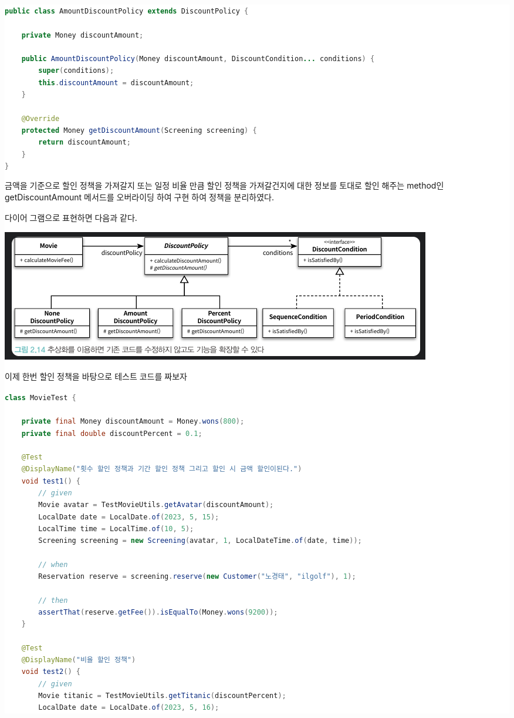 ```java
public class AmountDiscountPolicy extends DiscountPolicy {

    private Money discountAmount;

    public AmountDiscountPolicy(Money discountAmount, DiscountCondition... conditions) {
        super(conditions);
        this.discountAmount = discountAmount;
    }

    @Override
    protected Money getDiscountAmount(Screening screening) {
        return discountAmount;
    }
}
```

금액을 기준으로 할인 정책을 가져갈지 또는 일정 비율 만큼 할인 정책을 가져갈건지에 대한 정보를 토대로 할인 해주는 method인 getDiscountAmount 메서드를
오버라이딩 하여 구현 하여 정책을 분리하였다. 

다이어 그램으로 표현하면 다음과 같다.

![img.png](../../../../resources/chapter2-4.png)


이제 한번 할인 정책을 바탕으로 테스트 코드를 짜보자 

```java
class MovieTest {

    private final Money discountAmount = Money.wons(800);
    private final double discountPercent = 0.1;

    @Test
    @DisplayName("횟수 할인 정책과 기간 할인 정책 그리고 할인 시 금액 할인이된다.")
    void test1() {
        // given
        Movie avatar = TestMovieUtils.getAvatar(discountAmount);
        LocalDate date = LocalDate.of(2023, 5, 15);
        LocalTime time = LocalTime.of(10, 5);
        Screening screening = new Screening(avatar, 1, LocalDateTime.of(date, time));

        // when
        Reservation reserve = screening.reserve(new Customer("노경태", "ilgolf"), 1);

        // then
        assertThat(reserve.getFee()).isEqualTo(Money.wons(9200));
    }

    @Test
    @DisplayName("비율 할인 정책")
    void test2() {
        // given
        Movie titanic = TestMovieUtils.getTitanic(discountPercent);
        LocalDate date = LocalDate.of(2023, 5, 16);
```